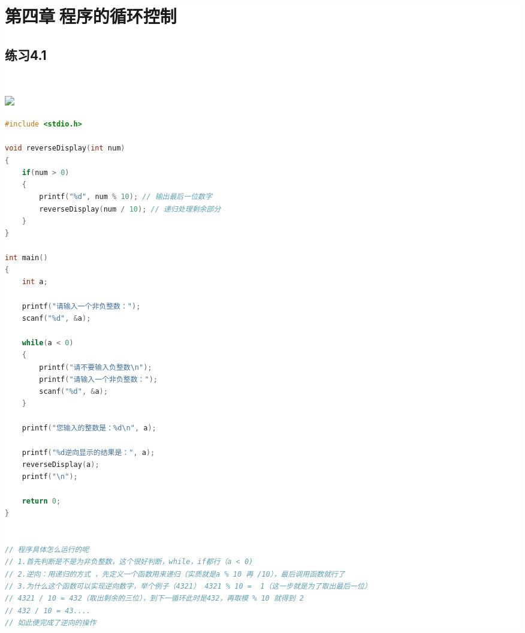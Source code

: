 # 第四章 程序的循环控制

## 练习4.1

<img src="https://img.picgo.net/2024/05/22/-2024-05-22-180707fc993465aa8fa991.png" title="" alt="" width="1124">

![](https://img.picgo.net/2024/05/22/-2024-05-22-180516814da7173c08bab6.png)

```c
#include <stdio.h>

void reverseDisplay(int num)
{
    if(num > 0)
    {
        printf("%d", num % 10); // 输出最后一位数字
        reverseDisplay(num / 10); // 递归处理剩余部分
    }
}

int main()
{
    int a;

    printf("请输入一个非负整数：");
    scanf("%d", &a);

    while(a < 0)
    {
        printf("请不要输入负整数\n");
        printf("请输入一个非负整数：");
        scanf("%d", &a);
    }

    printf("您输入的整数是：%d\n", a);

    printf("%d逆向显示的结果是：", a);
    reverseDisplay(a);
    printf("\n");

    return 0;
}


// 程序具体怎么运行的呢 
// 1.首先判断是不是为非负整数，这个很好判断，while，if都行（a < 0)
// 2.逆向：用递归的方式 ，先定义一个函数用来递归（实质就是a % 10 再 /10），最后调用函数就行了
// 3.为什么这个函数可以实现逆向数字，举个例子（4321） 4321 % 10 =  1（这一步就是为了取出最后一位）
// 4321 / 10 = 432（取出剩余的三位），到下一循环此时是432，再取模 % 10 就得到 2 
// 432 / 10 = 43....
// 如此便完成了逆向的操作 
```
